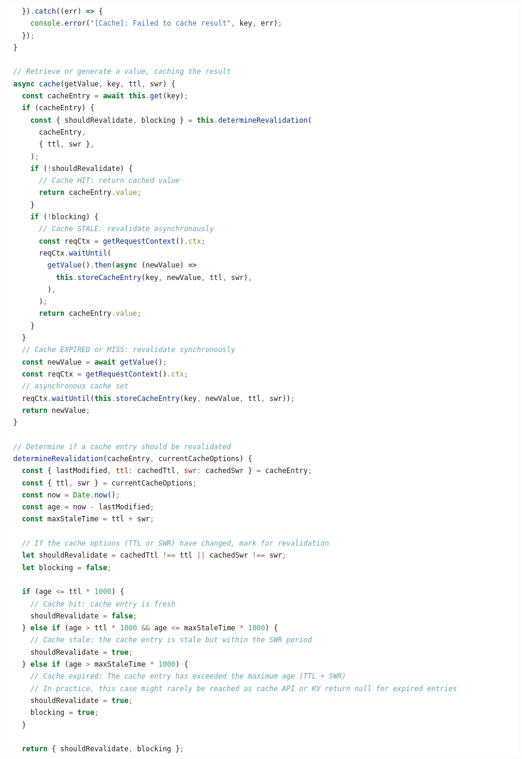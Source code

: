 ```js
    }).catch((err) => {
      console.error("[Cache]: Failed to cache result", key, err);
    });
  }

  // Retrieve or generate a value, caching the result
  async cache(getValue, key, ttl, swr) {
    const cacheEntry = await this.get(key);
    if (cacheEntry) {
      const { shouldRevalidate, blocking } = this.determineRevalidation(
        cacheEntry,
        { ttl, swr },
      );
      if (!shouldRevalidate) {
        // Cache HIT: return cached value
        return cacheEntry.value;
      }
      if (!blocking) {
        // Cache STALE: revalidate asynchronously
        const reqCtx = getRequestContext().ctx;
        reqCtx.waitUntil(
          getValue().then(async (newValue) =>
            this.storeCacheEntry(key, newValue, ttl, swr),
          ),
        );
        return cacheEntry.value;
      }
    }
    // Cache EXPIRED or MISS: revalidate synchronously
    const newValue = await getValue();
    const reqCtx = getRequestContext().ctx;
    // asynchronous cache set
    reqCtx.waitUntil(this.storeCacheEntry(key, newValue, ttl, swr));
    return newValue;
  }

  // Determine if a cache entry should be revalidated
  determineRevalidation(cacheEntry, currentCacheOptions) {
    const { lastModified, ttl: cachedTtl, swr: cachedSwr } = cacheEntry;
    const { ttl, swr } = currentCacheOptions;
    const now = Date.now();
    const age = now - lastModified;
    const maxStaleTime = ttl + swr;

    // If the cache options (TTL or SWR) have changed, mark for revalidation
    let shouldRevalidate = cachedTtl !== ttl || cachedSwr !== swr;
    let blocking = false;

    if (age <= ttl * 1000) {
      // Cache hit: cache entry is fresh
      shouldRevalidate = false;
    } else if (age > ttl * 1000 && age <= maxStaleTime * 1000) {
      // Cache stale: the cache entry is stale but within the SWR period
      shouldRevalidate = true;
    } else if (age > maxStaleTime * 1000) {
      // Cache expired: The cache entry has exceeded the maximum age (TTL + SWR)
      // In practice, this case might rarely be reached as cache API or KV return null for expired entries
      shouldRevalidate = true;
      blocking = true;
    }

    return { shouldRevalidate, blocking };
```